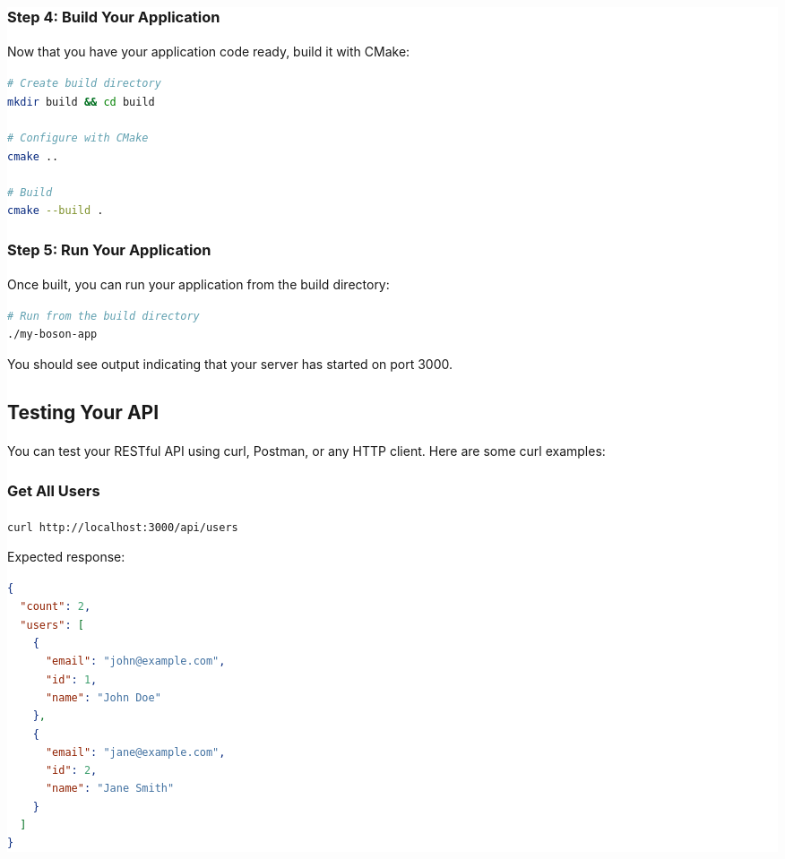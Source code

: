 ### Step 4: Build Your Application

Now that you have your application code ready, build it with CMake:

```bash
# Create build directory
mkdir build && cd build

# Configure with CMake
cmake ..

# Build
cmake --build .
```

### Step 5: Run Your Application

Once built, you can run your application from the build directory:

```bash
# Run from the build directory
./my-boson-app
```

You should see output indicating that your server has started on port 3000.

## Testing Your API

You can test your RESTful API using curl, Postman, or any HTTP client. Here are some curl examples:

### Get All Users

```bash
curl http://localhost:3000/api/users
```

Expected response:
```json
{
  "count": 2,
  "users": [
    {
      "email": "john@example.com",
      "id": 1,
      "name": "John Doe"
    },
    {
      "email": "jane@example.com",
      "id": 2,
      "name": "Jane Smith"
    }
  ]
}
```
